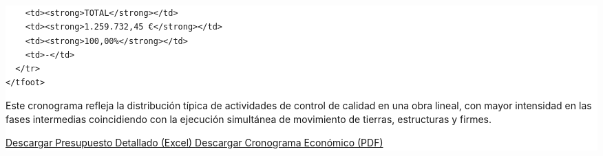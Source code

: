         <td><strong>TOTAL</strong></td>
        <td><strong>1.259.732,45 €</strong></td>
        <td><strong>100,00%</strong></td>
        <td>-</td>
      </tr>
    </tfoot>
  </table>
</div>

Este cronograma refleja la distribución típica de actividades de control de calidad en una obra lineal, con mayor intensidad en las fases intermedias coincidiendo con la ejecución simultánea de movimiento de tierras, estructuras y firmes.

<a href="/files/Presupuesto-Detallado-Calidad.xlsx" className="download-button">
  Descargar Presupuesto Detallado (Excel)
</a>

<a href="/files/Cronograma-Economico.pdf" className="download-button">
  Descargar Cronograma Económico (PDF)
</a>